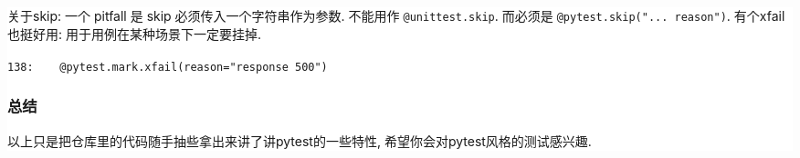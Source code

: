 关于skip: 一个 pitfall 是 skip 必须传入一个字符串作为参数. 不能用作 `@unittest.skip`.
而必须是 `@pytest.skip("... reason")`.
有个xfail也挺好用: 用于用例在某种场景下一定要挂掉.

    138:    @pytest.mark.xfail(reason="response 500") 


### 总结

以上只是把仓库里的代码随手抽些拿出来讲了讲pytest的一些特性, 希望你会对pytest风格的测试感兴趣.



[1]: https://gist.github.com/soasme/8453802/raw/317bbce771302b1f5f17f12973449ce1787f0920/gistfile1.txt 
[2]: http://pytest.org/latest/ 
[How test configuration is read from configuration INI-files]: http://pytest.org/latest/customize.html#how-test-configuration-is-read-from-configuration-ini-files   
[Calling pytest from Python code]: http://pytest.org/latest/usage.html#calling-pytest-from-python-code 
[Defining own assertion comparison]: http://pytest.org/latest/assert.html#defining-your-own-assertion-comparison
[pytest-random]: https://github.com/klrmn/pytest-random
[pytest-vim-compiler]: https://github.com/5long/pytest-vim-compiler
[这页文档]: http://pytest.org/latest/fixture.html 
[Support for unittest.TestCase / Integration of fixtures]: http://pytest.org/latest/unittest.html
[plugin]: http://pytest.org/latest/plugins.html
[这位少年对PM的吐槽]: http://www.douban.com/people/iwinux/status/1314107154/ 
[classic xunit-style setup]: http://pytest.org/latest/xunit_setup.html
